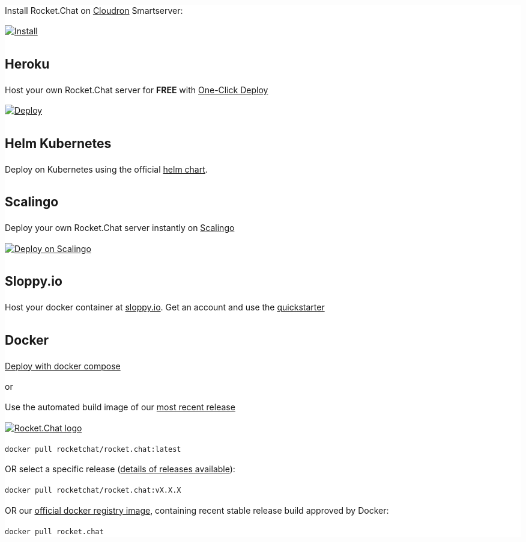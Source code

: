 Install Rocket.Chat on [Cloudron](https://cloudron.io) Smartserver:

[![Install](https://cloudron.io/img/button.svg)](https://cloudron.io/button.html?app=chat.rocket.cloudronapp)

## Heroku
Host your own Rocket.Chat server for **FREE** with [One-Click Deploy](https://heroku.com/deploy)

[![Deploy](https://www.herokucdn.com/deploy/button.png)](https://heroku.com/deploy?template=https://github.com/RocketChat/Rocket.Chat/tree/master)

## Helm Kubernetes
Deploy on Kubernetes using the official [helm chart](https://github.com/kubernetes/charts/pull/752).

## Scalingo
Deploy your own Rocket.Chat server instantly on [Scalingo](https://scalingo.com)

[![Deploy on Scalingo](https://cdn.scalingo.com/deploy/button.svg)](https://my.scalingo.com/deploy?source=https://github.com/RocketChat/Rocket.Chat#master)


## Sloppy.io
Host your docker container at [sloppy.io](http://sloppy.io). Get an account and use the [quickstarter](https://github.com/sloppyio/quickstarters/tree/master/rocketchat)


## Docker
[Deploy with docker compose](https://rocket.chat/docs/installation/docker-containers/docker-compose)

or

Use the automated build image of our [most recent release](https://hub.docker.com/r/rocketchat/rocket.chat/)

[![Rocket.Chat logo](https://d207aa93qlcgug.cloudfront.net/1.95.5.qa/img/nav/docker-logo-loggedout.png)](https://hub.docker.com/r/rocketchat/rocket.chat/)

```
docker pull rocketchat/rocket.chat:latest
```

OR select a specific release ([details of releases available](https://github.com/RocketChat/Rocket.Chat/releases)):
```
docker pull rocketchat/rocket.chat:vX.X.X
```

OR our [official docker registry image](https://hub.docker.com/_/rocket.chat/), containing recent stable release build approved by Docker:

```
docker pull rocket.chat
```
